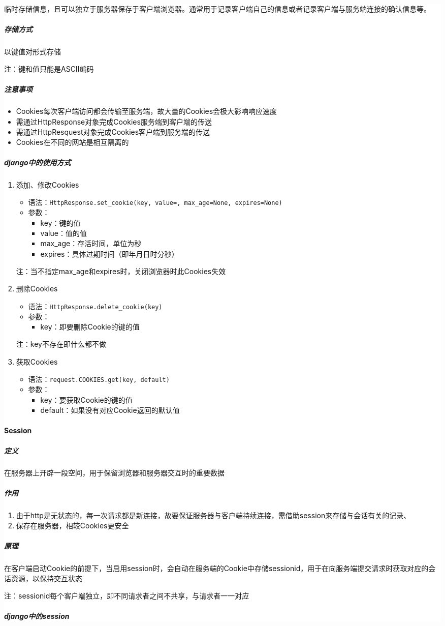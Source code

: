 临时存储信息，且可以独立于服务器保存于客户端浏览器。通常用于记录客户端自己的信息或者记录客户端与服务端连接的确认信息等。

##### 存储方式

以键值对形式存储

注：键和值只能是ASCII编码

##### 注意事项

* Cookies每次客户端访问都会传输至服务端，故大量的Cookies会极大影响响应速度
* 需通过HttpResponse对象完成Cookies服务端到客户端的传送
* 需通过HttpResquest对象完成Cookies客户端到服务端的传送
* Cookies在不同的网站是相互隔离的

##### django中的使用方式

1. 添加、修改Cookies
   * 语法：```HttpResponse.set_cookie(key, value=, max_age=None, expires=None)```
   * 参数：
     * key：键的值
     * value：值的值
     * max_age：存活时间，单位为秒
     * expires：具体过期时间（即年月日时分秒）

   注：当不指定max_age和expires时，关闭浏览器时此Cookies失效
2. 删除Cookies
   * 语法：```HttpResponse.delete_cookie(key)```
   * 参数：
     * key：即要删除Cookie的键的值

   注：key不存在即什么都不做
3. 获取Cookies
   * 语法：```request.COOKIES.get(key, default)```
   * 参数：  
     * key：要获取Cookie的键的值
     * default：如果没有对应Cookie返回的默认值

#### Session

##### 定义

在服务器上开辟一段空间，用于保留浏览器和服务器交互时的重要数据

##### 作用

1. 由于http是无状态的，每一次请求都是新连接，故要保证服务器与客户端持续连接，需借助session来存储与会话有关的记录、
2. 保存在服务器，相较Cookies更安全

##### 原理

在客户端启动Cookie的前提下，当启用session时，会自动在服务端的Cookie中存储sessionid，用于在向服务端提交请求时获取对应的会话资源，以保持交互状态

注：sessionid每个客户端独立，即不同请求者之间不共享，与请求者一一对应

##### django中的session
